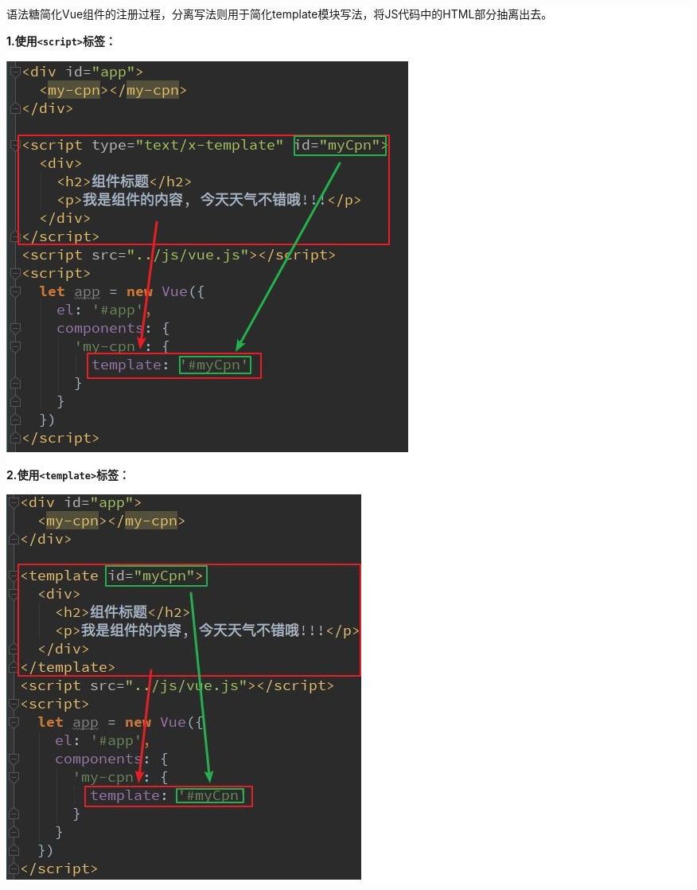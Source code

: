 语法糖简化Vue组件的注册过程，分离写法则用于简化template模块写法，将JS代码中的HTML部分抽离出去。

**1.使用`<script>`标签：**

![](Vue.assets/666.jpg)

**2.使用`<template>`标签：**

![](Vue.assets/777.jpg)
